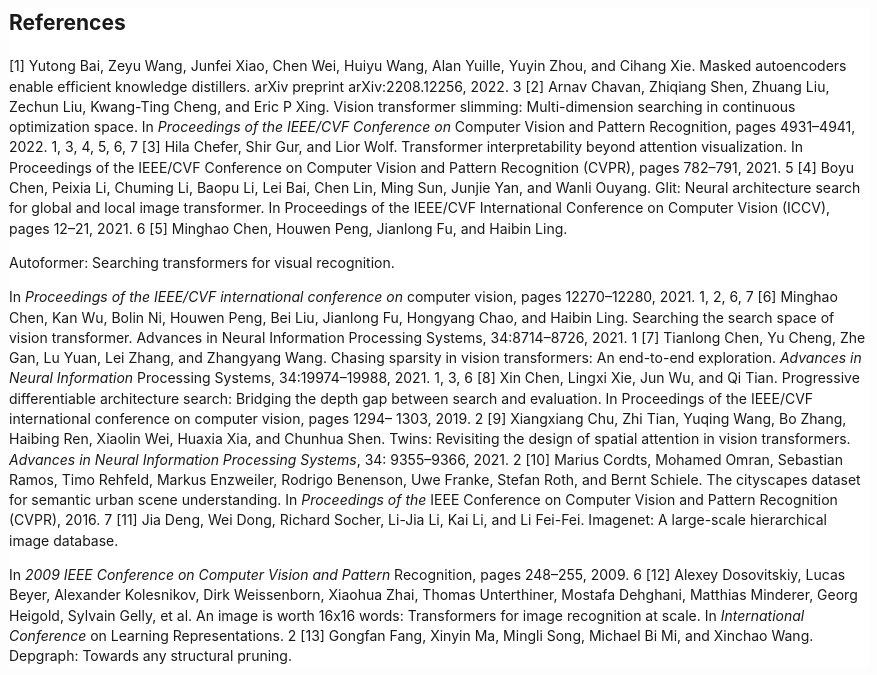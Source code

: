 ## References

[1] Yutong Bai, Zeyu Wang, Junfei Xiao, Chen Wei, Huiyu Wang, Alan Yuille, Yuyin Zhou, and Cihang Xie. Masked autoencoders enable efficient knowledge distillers. arXiv preprint arXiv:2208.12256, 2022. 3
[2] Arnav Chavan, Zhiqiang Shen, Zhuang Liu, Zechun Liu, Kwang-Ting Cheng, and Eric P Xing. Vision transformer slimming: Multi-dimension searching in continuous optimization space. In *Proceedings of the IEEE/CVF Conference on* Computer Vision and Pattern Recognition, pages 4931–4941, 2022. 1, 3, 4, 5, 6, 7
[3] Hila Chefer, Shir Gur, and Lior Wolf. Transformer interpretability beyond attention visualization. In Proceedings of the IEEE/CVF Conference on Computer Vision and Pattern Recognition (CVPR), pages 782–791, 2021. 5
[4] Boyu Chen, Peixia Li, Chuming Li, Baopu Li, Lei Bai, Chen Lin, Ming Sun, Junjie Yan, and Wanli Ouyang. Glit: Neural architecture search for global and local image transformer. In Proceedings of the IEEE/CVF International Conference on Computer Vision (ICCV), pages 12–21, 2021. 6
[5] Minghao Chen, Houwen Peng, Jianlong Fu, and Haibin Ling.

Autoformer: Searching transformers for visual recognition.

In *Proceedings of the IEEE/CVF international conference on* computer vision, pages 12270–12280, 2021. 1, 2, 6, 7
[6] Minghao Chen, Kan Wu, Bolin Ni, Houwen Peng, Bei Liu, Jianlong Fu, Hongyang Chao, and Haibin Ling. Searching the search space of vision transformer. Advances in Neural Information Processing Systems, 34:8714–8726, 2021. 1
[7] Tianlong Chen, Yu Cheng, Zhe Gan, Lu Yuan, Lei Zhang, and Zhangyang Wang. Chasing sparsity in vision transformers:
An end-to-end exploration. *Advances in Neural Information* Processing Systems, 34:19974–19988, 2021. 1, 3, 6
[8] Xin Chen, Lingxi Xie, Jun Wu, and Qi Tian. Progressive differentiable architecture search: Bridging the depth gap between search and evaluation. In Proceedings of the IEEE/CVF
international conference on computer vision, pages 1294–
1303, 2019. 2
[9] Xiangxiang Chu, Zhi Tian, Yuqing Wang, Bo Zhang, Haibing Ren, Xiaolin Wei, Huaxia Xia, and Chunhua Shen. Twins:
Revisiting the design of spatial attention in vision transformers. *Advances in Neural Information Processing Systems*, 34:
9355–9366, 2021. 2
[10] Marius Cordts, Mohamed Omran, Sebastian Ramos, Timo Rehfeld, Markus Enzweiler, Rodrigo Benenson, Uwe Franke, Stefan Roth, and Bernt Schiele. The cityscapes dataset for semantic urban scene understanding. In *Proceedings of the* IEEE Conference on Computer Vision and Pattern Recognition (CVPR), 2016. 7
[11] Jia Deng, Wei Dong, Richard Socher, Li-Jia Li, Kai Li, and Li Fei-Fei. Imagenet: A large-scale hierarchical image database.

In *2009 IEEE Conference on Computer Vision and Pattern* Recognition, pages 248–255, 2009. 6
[12] Alexey Dosovitskiy, Lucas Beyer, Alexander Kolesnikov, Dirk Weissenborn, Xiaohua Zhai, Thomas Unterthiner, Mostafa Dehghani, Matthias Minderer, Georg Heigold, Sylvain Gelly, et al. An image is worth 16x16 words: Transformers for image recognition at scale. In *International Conference* on Learning Representations. 2
[13] Gongfan Fang, Xinyin Ma, Mingli Song, Michael Bi Mi, and Xinchao Wang. Depgraph: Towards any structural pruning.
